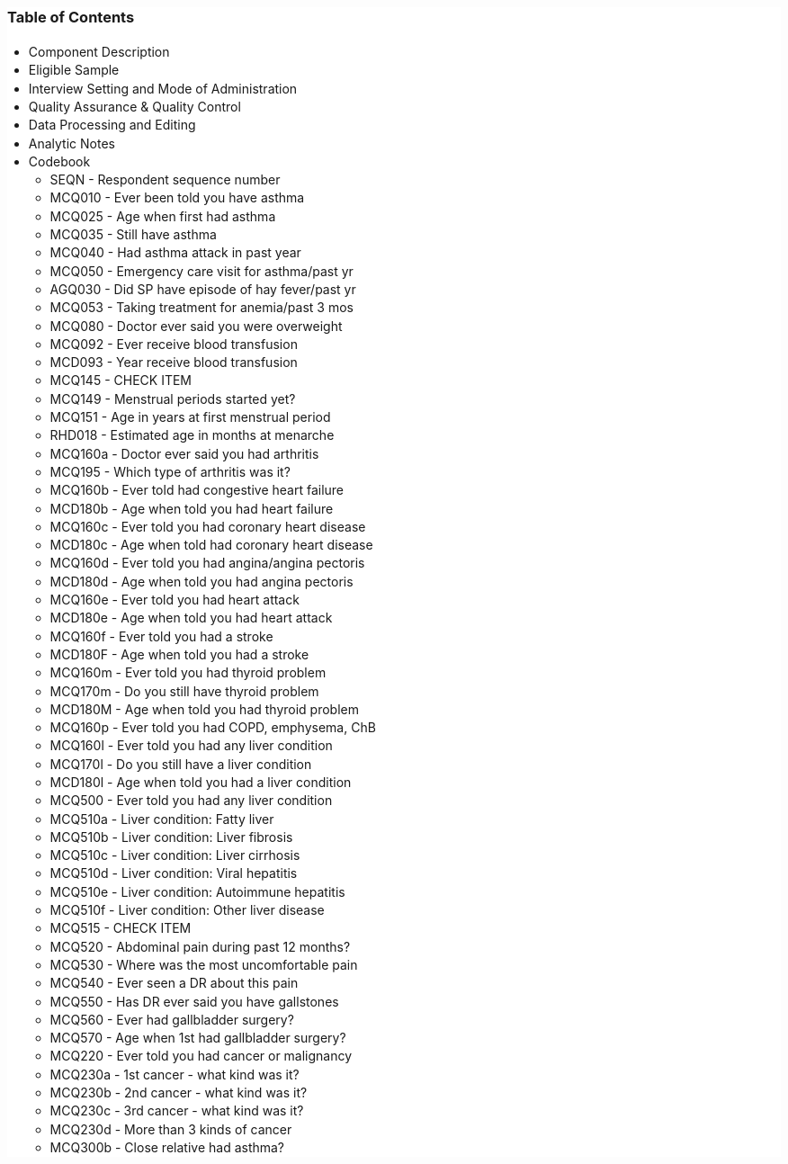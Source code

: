 ### Table of Contents

  * Component Description
  * Eligible Sample
  * Interview Setting and Mode of Administration
  * Quality Assurance & Quality Control
  * Data Processing and Editing
  * Analytic Notes
  * Codebook
    * SEQN - Respondent sequence number
    * MCQ010 - Ever been told you have asthma
    * MCQ025 - Age when first had asthma
    * MCQ035 - Still have asthma
    * MCQ040 - Had asthma attack in past year
    * MCQ050 - Emergency care visit for asthma/past yr
    * AGQ030 - Did SP have episode of hay fever/past yr
    * MCQ053 - Taking treatment for anemia/past 3 mos
    * MCQ080 - Doctor ever said you were overweight
    * MCQ092 - Ever receive blood transfusion
    * MCD093 - Year receive blood transfusion
    * MCQ145 - CHECK ITEM
    * MCQ149 - Menstrual periods started yet?
    * MCQ151 - Age in years at first menstrual period
    * RHD018 - Estimated age in months at menarche
    * MCQ160a - Doctor ever said you had arthritis
    * MCQ195 - Which type of arthritis was it?
    * MCQ160b - Ever told had congestive heart failure
    * MCD180b - Age when told you had heart failure
    * MCQ160c - Ever told you had coronary heart disease
    * MCD180c - Age when told had coronary heart disease
    * MCQ160d - Ever told you had angina/angina pectoris
    * MCD180d - Age when told you had angina pectoris
    * MCQ160e - Ever told you had heart attack
    * MCD180e - Age when told you had heart attack
    * MCQ160f - Ever told you had a stroke
    * MCD180F - Age when told you had a stroke
    * MCQ160m - Ever told you had thyroid problem
    * MCQ170m - Do you still have thyroid problem
    * MCD180M - Age when told you had thyroid problem
    * MCQ160p - Ever told you had COPD, emphysema, ChB
    * MCQ160l - Ever told you had any liver condition
    * MCQ170l - Do you still have a liver condition
    * MCD180l - Age when told you had a liver condition
    * MCQ500 - Ever told you had any liver condition
    * MCQ510a - Liver condition: Fatty liver
    * MCQ510b - Liver condition: Liver fibrosis
    * MCQ510c - Liver condition: Liver cirrhosis
    * MCQ510d - Liver condition: Viral hepatitis
    * MCQ510e - Liver condition: Autoimmune hepatitis
    * MCQ510f - Liver condition: Other liver disease
    * MCQ515 - CHECK ITEM
    * MCQ520 - Abdominal pain during past 12 months?
    * MCQ530 - Where was the most uncomfortable pain
    * MCQ540 - Ever seen a DR about this pain
    * MCQ550 - Has DR ever said you have gallstones
    * MCQ560 - Ever had gallbladder surgery?
    * MCQ570 - Age when 1st had gallbladder surgery?
    * MCQ220 - Ever told you had cancer or malignancy
    * MCQ230a - 1st cancer - what kind was it?
    * MCQ230b - 2nd cancer - what kind was it?
    * MCQ230c - 3rd cancer - what kind was it?
    * MCQ230d - More than 3 kinds of cancer
    * MCQ300b - Close relative had asthma?
